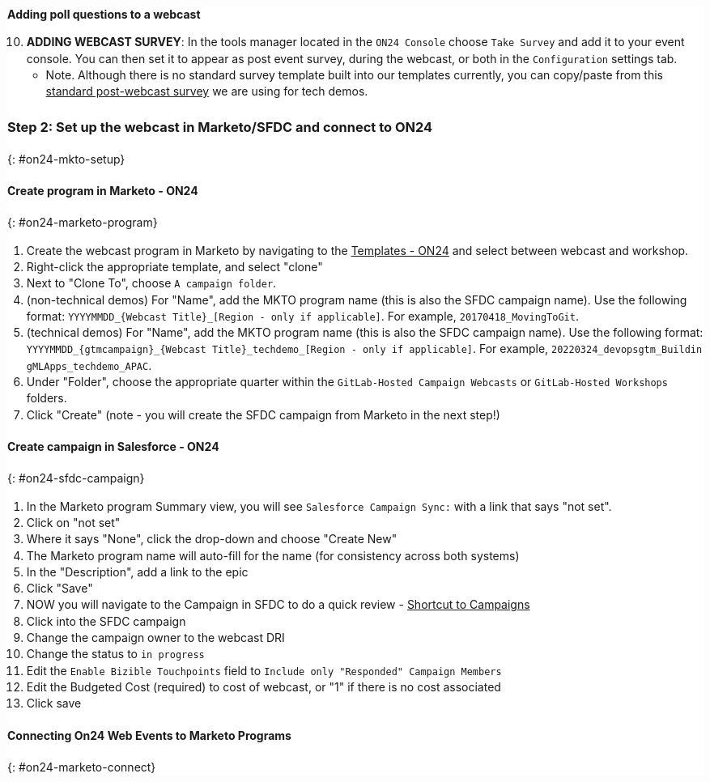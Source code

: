 **Adding poll questions to a webcast**
<iframe width="560" height="315" src="https://www.youtube.com/embed/DIo88jv88tA" title="YouTube video player" frameborder="0" allow="accelerometer; autoplay; clipboard-write; encrypted-media; gyroscope; picture-in-picture" allowfullscreen></iframe>

10. **ADDING WEBCAST SURVEY**: In the tools manager located in the `ON24 Console` choose `Take Survey` and add it to your event console. You can then set it to appear as post event survey, during the webcast, or both in the `Configuration` settings tab.
    * Note. Although there is no standard survey template built into our templates currently, you can copy/paste from this [standard post-webcast survey](https://docs.google.com/document/d/1kBG_eXRLYRmgqH2DIpapOUbCkOxjSsRc_f6m8nXOxxE/edit) we are using for tech demos.

### Step 2: Set up the webcast in Marketo/SFDC and connect to ON24
{: #on24-mkto-setup} 

#### Create program in Marketo - ON24
{: #on24-marketo-program} 

1. Create the webcast program in Marketo by navigating to the [Templates - ON24](https://engage-ab.marketo.com/?munchkinId=194-VVC-221#/classic/MF12119A1) and select between webcast and workshop.
1. Right-click the appropriate template, and select "clone"
1. Next to "Clone To", choose `A campaign folder`.
1. (non-technical demos) For "Name", add the MKTO program name (this is also the SFDC campaign name). Use the following format: `YYYYMMDD_{Webcast Title}_[Region - only if applicable]`. For example, `20170418_MovingToGit`.
1. (technical demos)  For "Name", add the MKTO program name (this is also the SFDC campaign name). Use the following format: `YYYYMMDD_{gtmcampaign}_{Webcast Title}_techdemo_[Region - only if applicable]`. For example, `20220324_devopsgtm_BuildingMLApps_techdemo_APAC`.
1. Under "Folder", choose the appropriate quarter within the  `GitLab-Hosted Campaign Webcasts` or `GitLab-Hosted Workshops` folders.
1. Click "Create" (note - you will create the SFDC campaign from Marketo in the next step!)

#### Create campaign in Salesforce - ON24
{: #on24-sfdc-campaign} 

1. In the Marketo program Summary view, you will see `Salesforce Campaign Sync:` with a link that says "not set".
1. Click on "not set"
1. Where it says "None", click the drop-down and choose "Create New"
1. The Marketo program name will auto-fill for the name (for consistency across both systems)
1. In the "Description", add a link to the epic
1. Click "Save"
1. NOW you will navigate to the Campaign in SFDC to do a quick review - [Shortcut to Campaigns](https://gitlab.my.salesforce.com/701/o)
1. Click into the SFDC campaign
1. Change the campaign owner to the webcast DRI
1. Change the status to `in progress`
1. Edit the `Enable Bizible Touchpoints` field to `Include only "Responded" Campaign Members`
1. Edit the Budgeted Cost (required) to cost of webcast, or "1" if there is no cost associated
1. Click save

#### Connecting On24 Web Events to Marketo Programs
{: #on24-marketo-connect} 
